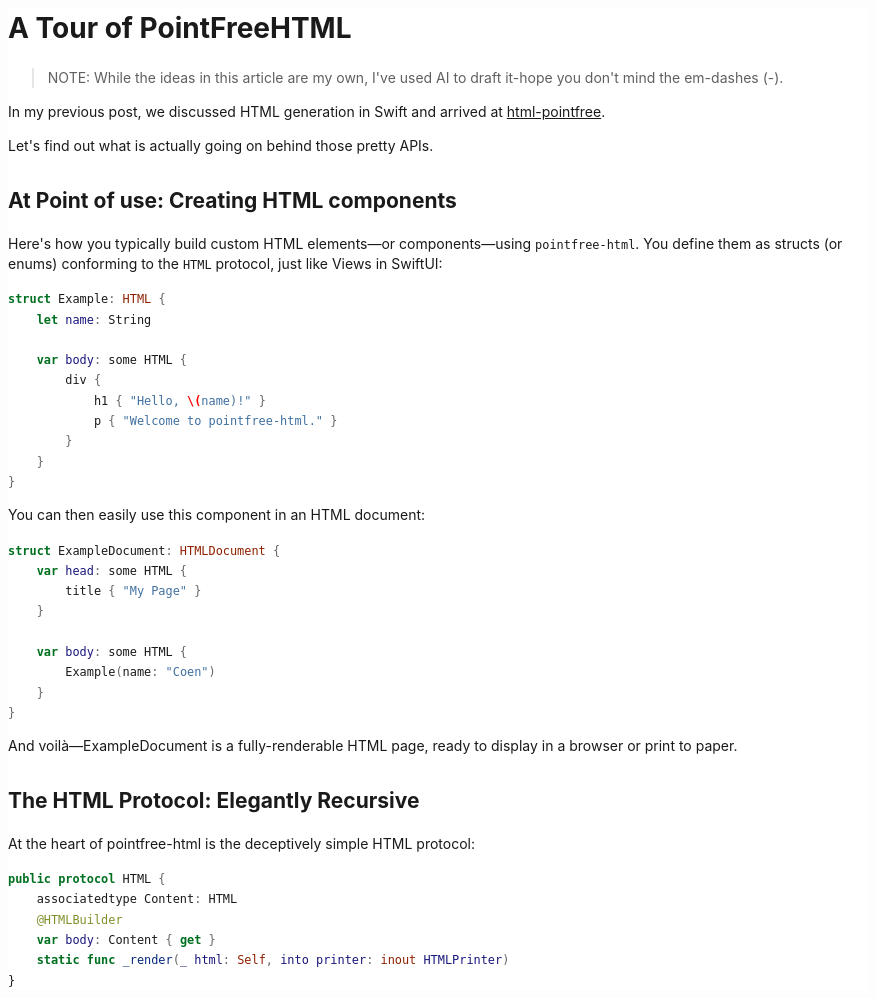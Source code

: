 # A Tour of PointFreeHTML

> NOTE: 
> While the ideas in this article are my own, I've used AI to draft it-hope you don't mind the em-dashes (-). 

In my previous post, we discussed HTML generation in Swift and arrived at [html-pointfree](https://github.com/coenttb/pointfree-html). 

Let's find out what is actually going on behind those pretty APIs.

## At Point of use: Creating HTML components

Here's how you typically build custom HTML elements—or components—using `pointfree-html`. You define them as structs (or enums) conforming to the `HTML` protocol, just like Views in SwiftUI:

```swift
struct Example: HTML {
    let name: String
    
    var body: some HTML {
        div {
            h1 { "Hello, \(name)!" }
            p { "Welcome to pointfree-html." }
        }
    }
}
```

You can then easily use this component in an HTML document:
```swift
struct ExampleDocument: HTMLDocument {
    var head: some HTML {
        title { "My Page" }
    }
    
    var body: some HTML {
        Example(name: "Coen")
    }
}
```
And voilà—ExampleDocument is a fully-renderable HTML page, ready to display in a browser or print to paper.

## The HTML Protocol: Elegantly Recursive

At the heart of pointfree-html is the deceptively simple HTML protocol:
```swift
public protocol HTML {
    associatedtype Content: HTML
    @HTMLBuilder
    var body: Content { get }
    static func _render(_ html: Self, into printer: inout HTMLPrinter)
}
```
